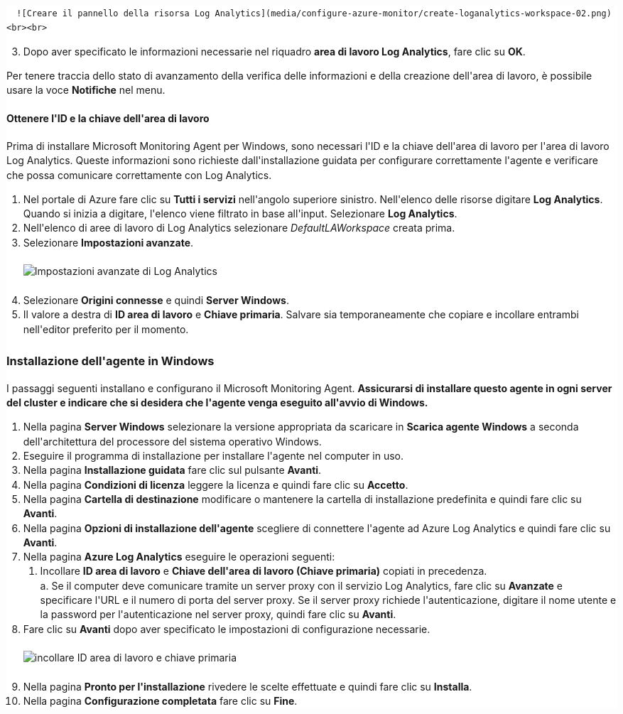       ![Creare il pannello della risorsa Log Analytics](media/configure-azure-monitor/create-loganalytics-workspace-02.png) <br><br>  

3. Dopo aver specificato le informazioni necessarie nel riquadro **area di lavoro Log Analytics**, fare clic su **OK**.  

Per tenere traccia dello stato di avanzamento della verifica delle informazioni e della creazione dell'area di lavoro, è possibile usare la voce **Notifiche** nel menu. 

#### <a name="obtain-workspace-id-and-key"></a>Ottenere l'ID e la chiave dell'area di lavoro
Prima di installare Microsoft Monitoring Agent per Windows, sono necessari l'ID e la chiave dell'area di lavoro per l'area di lavoro Log Analytics.  Queste informazioni sono richieste dall'installazione guidata per configurare correttamente l'agente e verificare che possa comunicare correttamente con Log Analytics.  

1. Nel portale di Azure fare clic su **Tutti i servizi** nell'angolo superiore sinistro. Nell'elenco delle risorse digitare **Log Analytics**. Quando si inizia a digitare, l'elenco viene filtrato in base all'input. Selezionare **Log Analytics**.
2. Nell'elenco di aree di lavoro di Log Analytics selezionare *DefaultLAWorkspace* creata prima.
3. Selezionare **Impostazioni avanzate**.<br><br> ![Impostazioni avanzate di Log Analytics](media/configure-azure-monitor/log-analytics-advanced-settings-01.png)<br><br>  
4. Selezionare **Origini connesse** e quindi **Server Windows**.   
5. Il valore a destra di **ID area di lavoro** e **Chiave primaria**. Salvare sia temporaneamente che copiare e incollare entrambi nell'editor preferito per il momento.   

### <a name="installing-the-agent-on-windows"></a>Installazione dell'agente in Windows
I passaggi seguenti installano e configurano il Microsoft Monitoring Agent. **Assicurarsi di installare questo agente in ogni server del cluster e indicare che si desidera che l'agente venga eseguito all'avvio di Windows.**

1. Nella pagina **Server Windows** selezionare la versione appropriata da scaricare in **Scarica agente Windows** a seconda dell'architettura del processore del sistema operativo Windows.
2. Eseguire il programma di installazione per installare l'agente nel computer in uso.
2. Nella pagina **Installazione guidata** fare clic sul pulsante **Avanti**.
3. Nella pagina **Condizioni di licenza** leggere la licenza e quindi fare clic su **Accetto**.
4. Nella pagina **Cartella di destinazione** modificare o mantenere la cartella di installazione predefinita e quindi fare clic su **Avanti**.
5. Nella pagina **Opzioni di installazione dell'agente** scegliere di connettere l'agente ad Azure Log Analytics e quindi fare clic su **Avanti**.   
6. Nella pagina **Azure Log Analytics** eseguire le operazioni seguenti:
   1. Incollare **ID area di lavoro** e **Chiave dell'area di lavoro (Chiave primaria)** copiati in precedenza.    
    a. Se il computer deve comunicare tramite un server proxy con il servizio Log Analytics, fare clic su **Avanzate** e specificare l'URL e il numero di porta del server proxy.  Se il server proxy richiede l'autenticazione, digitare il nome utente e la password per l'autenticazione nel server proxy, quindi fare clic su **Avanti**.  
7. Fare clic su **Avanti** dopo aver specificato le impostazioni di configurazione necessarie.<br><br> ![incollare ID area di lavoro e chiave primaria](media/configure-azure-monitor/log-analytics-mma-setup-laworkspace.png)<br><br>
8. Nella pagina **Pronto per l'installazione** rivedere le scelte effettuate e quindi fare clic su **Installa**.
9. Nella pagina **Configurazione completata** fare clic su **Fine**.
